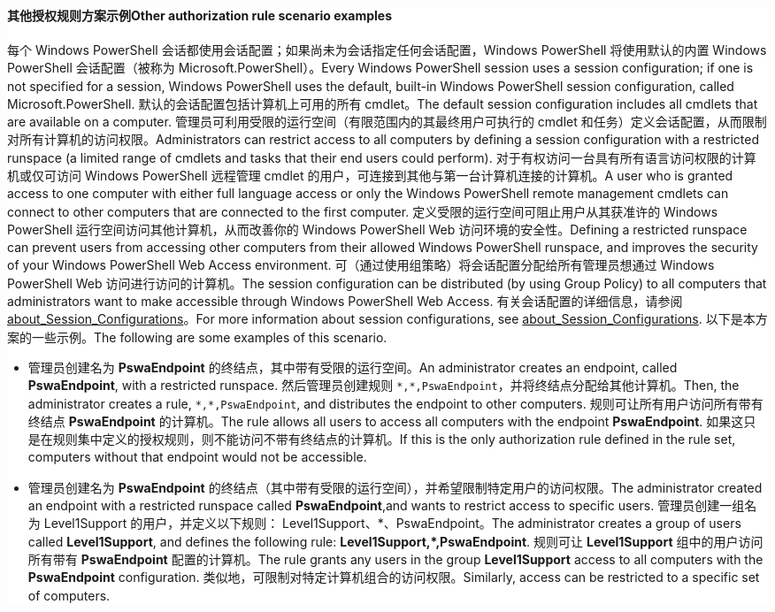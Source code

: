 #### <a name="other-authorization-rule-scenario-examples"></a><span data-ttu-id="b0858-206">其他授权规则方案示例</span><span class="sxs-lookup"><span data-stu-id="b0858-206">Other authorization rule scenario examples</span></span>

<span data-ttu-id="b0858-207">每个 Windows PowerShell 会话都使用会话配置；如果尚未为会话指定任何会话配置，Windows PowerShell 将使用默认的内置 Windows PowerShell 会话配置（被称为 Microsoft.PowerShell）。</span><span class="sxs-lookup"><span data-stu-id="b0858-207">Every Windows PowerShell session uses a session configuration; if one is not specified for a session, Windows PowerShell uses the default, built-in Windows PowerShell session configuration, called Microsoft.PowerShell.</span></span> <span data-ttu-id="b0858-208">默认的会话配置包括计算机上可用的所有 cmdlet。</span><span class="sxs-lookup"><span data-stu-id="b0858-208">The default session configuration includes all cmdlets that are available on a computer.</span></span> <span data-ttu-id="b0858-209">管理员可利用受限的运行空间（有限范围内的其最终用户可执行的 cmdlet 和任务）定义会话配置，从而限制对所有计算机的访问权限。</span><span class="sxs-lookup"><span data-stu-id="b0858-209">Administrators can restrict access to all computers by defining a session configuration with a restricted runspace (a limited range of cmdlets and tasks that their end users could perform).</span></span> <span data-ttu-id="b0858-210">对于有权访问一台具有所有语言访问权限的计算机或仅可访问 Windows PowerShell 远程管理 cmdlet 的用户，可连接到其他与第一台计算机连接的计算机。</span><span class="sxs-lookup"><span data-stu-id="b0858-210">A user who is granted access to one computer with either full language access or only the Windows PowerShell remote management cmdlets can connect to other computers that are connected to the first computer.</span></span> <span data-ttu-id="b0858-211">定义受限的运行空间可阻止用户从其获准许的 Windows PowerShell 运行空间访问其他计算机，从而改善你的 Windows PowerShell Web 访问环境的安全性。</span><span class="sxs-lookup"><span data-stu-id="b0858-211">Defining a restricted runspace can prevent users from accessing other computers from their allowed Windows PowerShell runspace, and improves the security of your Windows PowerShell Web Access environment.</span></span> <span data-ttu-id="b0858-212">可（通过使用组策略）将会话配置分配给所有管理员想通过 Windows PowerShell Web 访问进行访问的计算机。</span><span class="sxs-lookup"><span data-stu-id="b0858-212">The session configuration can be distributed (by using Group Policy) to all computers that administrators want to make accessible through Windows PowerShell Web Access.</span></span> <span data-ttu-id="b0858-213">有关会话配置的详细信息，请参阅 [about_Session_Configurations](https://technet.microsoft.com/library/dd819508.aspx)。</span><span class="sxs-lookup"><span data-stu-id="b0858-213">For more information about session configurations, see [about_Session_Configurations](https://technet.microsoft.com/library/dd819508.aspx).</span></span> <span data-ttu-id="b0858-214">以下是本方案的一些示例。</span><span class="sxs-lookup"><span data-stu-id="b0858-214">The following are some examples of this scenario.</span></span>

- <span data-ttu-id="b0858-215">管理员创建名为 **PswaEndpoint** 的终结点，其中带有受限的运行空间。</span><span class="sxs-lookup"><span data-stu-id="b0858-215">An administrator creates an endpoint, called **PswaEndpoint**, with a restricted runspace.</span></span> <span data-ttu-id="b0858-216">然后管理员创建规则 `*,*,PswaEndpoint`，并将终结点分配给其他计算机。</span><span class="sxs-lookup"><span data-stu-id="b0858-216">Then, the administrator creates a rule, `*,*,PswaEndpoint`, and distributes the endpoint to other computers.</span></span> <span data-ttu-id="b0858-217">规则可让所有用户访问所有带有终结点 **PswaEndpoint** 的计算机。</span><span class="sxs-lookup"><span data-stu-id="b0858-217">The rule allows all users to access all computers with the endpoint **PswaEndpoint**.</span></span>
  <span data-ttu-id="b0858-218">如果这只是在规则集中定义的授权规则，则不能访问不带有终结点的计算机。</span><span class="sxs-lookup"><span data-stu-id="b0858-218">If this is the only authorization rule defined in the rule set, computers without that endpoint would not be accessible.</span></span>

- <span data-ttu-id="b0858-219">管理员创建名为 **PswaEndpoint** 的终结点（其中带有受限的运行空间），并希望限制特定用户的访问权限。</span><span class="sxs-lookup"><span data-stu-id="b0858-219">The administrator created an endpoint with a restricted runspace called **PswaEndpoint**,and wants to restrict access to specific users.</span></span> <span data-ttu-id="b0858-220">管理员创建一组名为 Level1Support  的用户，并定义以下规则：  Level1Support、\*、PswaEndpoint。</span><span class="sxs-lookup"><span data-stu-id="b0858-220">The administrator creates a group of users called **Level1Support**, and defines the following rule: **Level1Support,\*,PswaEndpoint**.</span></span> <span data-ttu-id="b0858-221">规则可让 **Level1Support** 组中的用户访问所有带有 **PswaEndpoint** 配置的计算机。</span><span class="sxs-lookup"><span data-stu-id="b0858-221">The rule grants any users in the group **Level1Support** access to all computers with the **PswaEndpoint** configuration.</span></span> <span data-ttu-id="b0858-222">类似地，可限制对特定计算机组合的访问权限。</span><span class="sxs-lookup"><span data-stu-id="b0858-222">Similarly, access can be restricted to a specific set of computers.</span></span>
